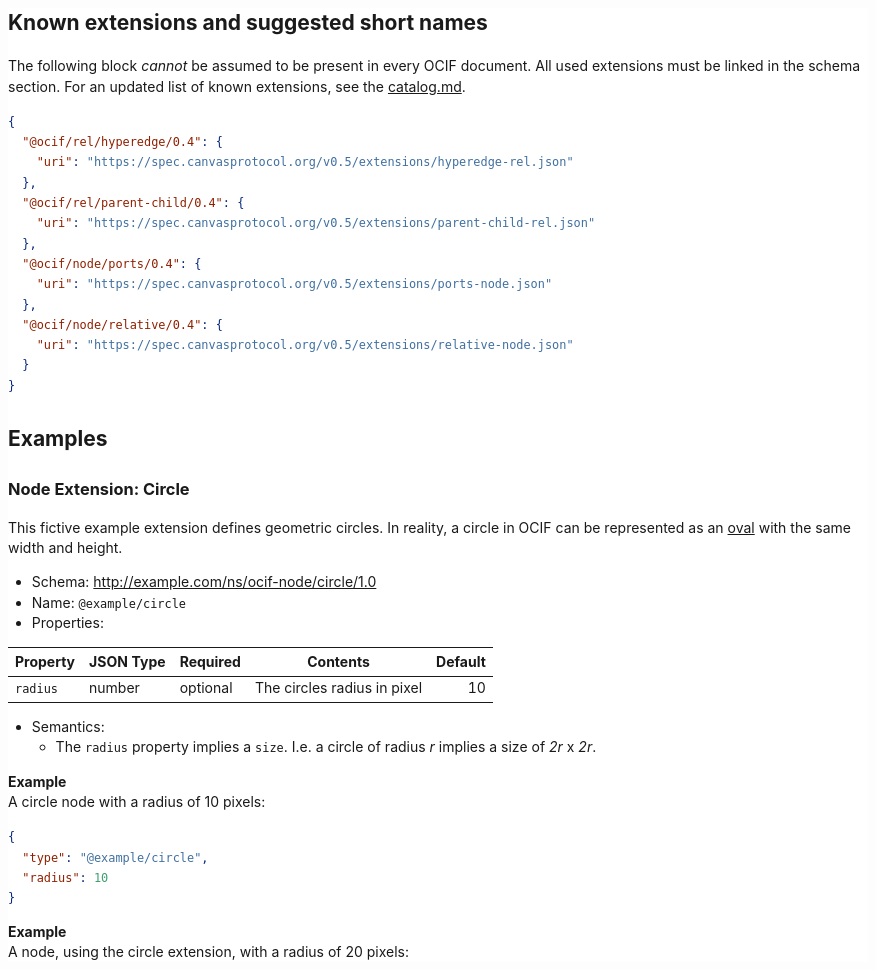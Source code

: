 ## Known extensions and suggested short names

The following block _cannot_ be assumed to be present in every OCIF document.
All used extensions must be linked in the schema section.
For an updated list of known extensions, see the [catalog.md](../../catalog.md).

```json
{
  "@ocif/rel/hyperedge/0.4": {
    "uri": "https://spec.canvasprotocol.org/v0.5/extensions/hyperedge-rel.json"
  },
  "@ocif/rel/parent-child/0.4": {
    "uri": "https://spec.canvasprotocol.org/v0.5/extensions/parent-child-rel.json"
  },
  "@ocif/node/ports/0.4": {
    "uri": "https://spec.canvasprotocol.org/v0.5/extensions/ports-node.json"
  },
  "@ocif/node/relative/0.4": {
    "uri": "https://spec.canvasprotocol.org/v0.5/extensions/relative-node.json"
  }
}
```

## Examples

### Node Extension: Circle

This fictive example extension defines geometric circles. In reality, a circle in OCIF can be represented as an [oval](#oval) with the same width and height.

- Schema: http://example.com/ns/ocif-node/circle/1.0
- Name: `@example/circle`
- Properties:

| Property | JSON Type | Required | Contents                    | Default |
| -------- | --------- | -------- | --------------------------- | ------: |
| `radius` | number    | optional | The circles radius in pixel |      10 |

- Semantics:
  - The `radius` property implies a `size`. I.e. a circle of radius _r_ implies a size of _2r_ x _2r_.

**Example** \
A circle node with a radius of 10 pixels:

```json
{
  "type": "@example/circle",
  "radius": 10
}
```

**Example** \
A node, using the circle extension, with a radius of 20 pixels:
